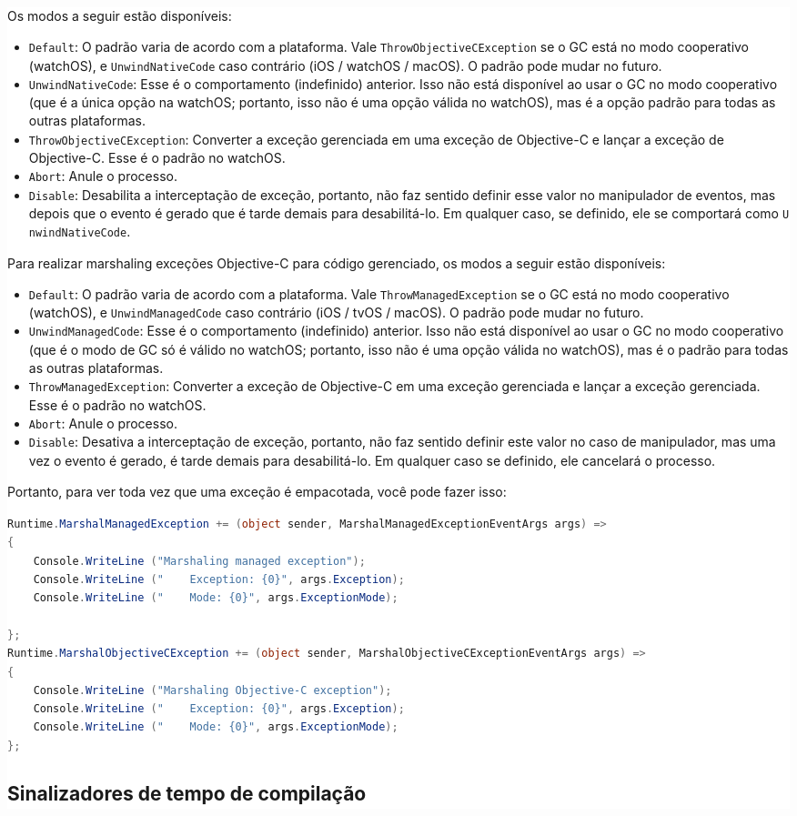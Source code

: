 Os modos a seguir estão disponíveis:

- `Default`: O padrão varia de acordo com a plataforma. Vale `ThrowObjectiveCException` se o GC está no modo cooperativo (watchOS), e `UnwindNativeCode` caso contrário (iOS / watchOS / macOS). O padrão pode mudar no futuro.
- `UnwindNativeCode`: Esse é o comportamento (indefinido) anterior. Isso não está disponível ao usar o GC no modo cooperativo (que é a única opção na watchOS; portanto, isso não é uma opção válida no watchOS), mas é a opção padrão para todas as outras plataformas.
- `ThrowObjectiveCException`: Converter a exceção gerenciada em uma exceção de Objective-C e lançar a exceção de Objective-C. Esse é o padrão no watchOS.
- `Abort`: Anule o processo.
- `Disable`: Desabilita a interceptação de exceção, portanto, não faz sentido definir esse valor no manipulador de eventos, mas depois que o evento é gerado que é tarde demais para desabilitá-lo. Em qualquer caso, se definido, ele se comportará como `UnwindNativeCode`.

Para realizar marshaling exceções Objective-C para código gerenciado, os modos a seguir estão disponíveis:

- `Default`: O padrão varia de acordo com a plataforma. Vale `ThrowManagedException` se o GC está no modo cooperativo (watchOS), e `UnwindManagedCode` caso contrário (iOS / tvOS / macOS). O padrão pode mudar no futuro.
- `UnwindManagedCode`: Esse é o comportamento (indefinido) anterior. Isso não está disponível ao usar o GC no modo cooperativo (que é o modo de GC só é válido no watchOS; portanto, isso não é uma opção válida no watchOS), mas é o padrão para todas as outras plataformas.
- `ThrowManagedException`: Converter a exceção de Objective-C em uma exceção gerenciada e lançar a exceção gerenciada. Esse é o padrão no watchOS.
- `Abort`: Anule o processo.
- `Disable`: Desativa a interceptação de exceção, portanto, não faz sentido definir este valor no caso de manipulador, mas uma vez o evento é gerado, é tarde demais para desabilitá-lo. Em qualquer caso se definido, ele cancelará o processo.

Portanto, para ver toda vez que uma exceção é empacotada, você pode fazer isso:

``` csharp
Runtime.MarshalManagedException += (object sender, MarshalManagedExceptionEventArgs args) =>
{
    Console.WriteLine ("Marshaling managed exception");
    Console.WriteLine ("    Exception: {0}", args.Exception);
    Console.WriteLine ("    Mode: {0}", args.ExceptionMode);
    
};
Runtime.MarshalObjectiveCException += (object sender, MarshalObjectiveCExceptionEventArgs args) =>
{
    Console.WriteLine ("Marshaling Objective-C exception");
    Console.WriteLine ("    Exception: {0}", args.Exception);
    Console.WriteLine ("    Mode: {0}", args.ExceptionMode);
};
```

<a name="build_time_flags" />

## <a name="build-time-flags"></a>Sinalizadores de tempo de compilação
